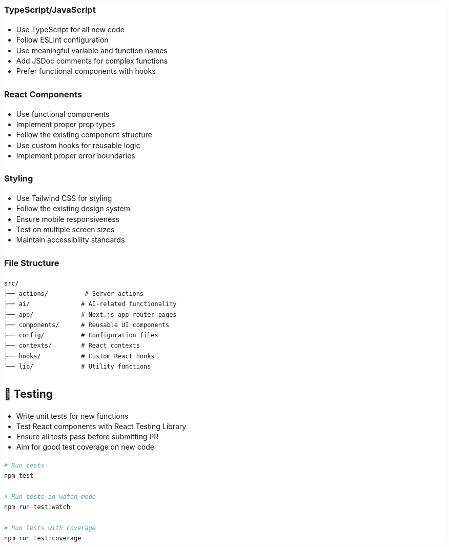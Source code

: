 ### TypeScript/JavaScript

- Use TypeScript for all new code
- Follow ESLint configuration
- Use meaningful variable and function names
- Add JSDoc comments for complex functions
- Prefer functional components with hooks

### React Components

- Use functional components
- Implement proper prop types
- Follow the existing component structure
- Use custom hooks for reusable logic
- Implement proper error boundaries

### Styling

- Use Tailwind CSS for styling
- Follow the existing design system
- Ensure mobile responsiveness
- Test on multiple screen sizes
- Maintain accessibility standards

### File Structure

```
src/
├── actions/          # Server actions
├── ai/              # AI-related functionality
├── app/             # Next.js app router pages
├── components/      # Reusable UI components
├── config/          # Configuration files
├── contexts/        # React contexts
├── hooks/           # Custom React hooks
└── lib/             # Utility functions
```

## 🧪 Testing

- Write unit tests for new functions
- Test React components with React Testing Library
- Ensure all tests pass before submitting PR
- Aim for good test coverage on new code

```bash
# Run tests
npm test

# Run tests in watch mode
npm run test:watch

# Run tests with coverage
npm run test:coverage
```
